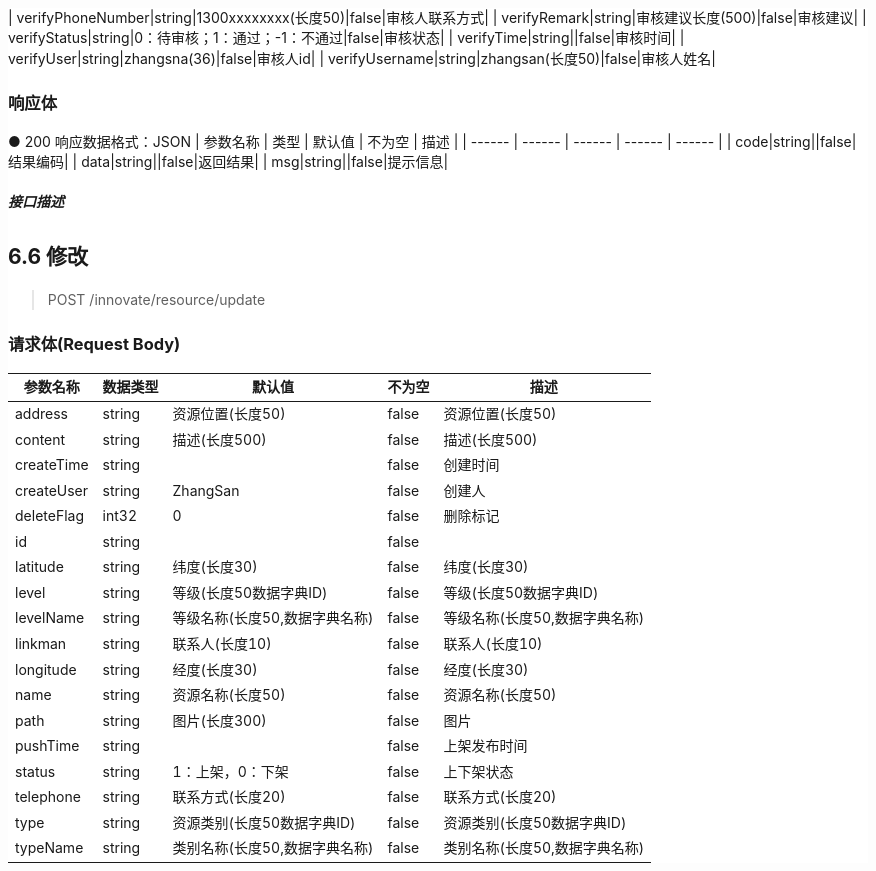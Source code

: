 | verifyPhoneNumber|string|1300xxxxxxxx(长度50)|false|审核人联系方式|
| verifyRemark|string|审核建议长度(500)|false|审核建议|
| verifyStatus|string|0：待审核；1：通过；-1：不通过|false|审核状态|
| verifyTime|string||false|审核时间|
| verifyUser|string|zhangsna(36)|false|审核人id|
| verifyUsername|string|zhangsan(长度50)|false|审核人姓名|
### 响应体
● 200 响应数据格式：JSON
| 参数名称 | 类型 | 默认值 | 不为空 | 描述 |
| ------ | ------ | ------ | ------ | ------ |
| code|string||false|结果编码|
| data|string||false|返回结果|
| msg|string||false|提示信息|

##### 接口描述
> 




## 6.6	修改

> POST  /innovate/resource/update
### 请求体(Request Body)
| 参数名称 | 数据类型 | 默认值 | 不为空 | 描述 |
| ------ | ------ | ------ | ------ | ------ |
| address|string|资源位置(长度50)|false|资源位置(长度50)|
| content|string|描述(长度500)|false|描述(长度500)|
| createTime|string||false|创建时间|
| createUser|string|ZhangSan|false|创建人|
| deleteFlag|int32|0|false|删除标记|
| id|string||false||
| latitude|string|纬度(长度30)|false|纬度(长度30)|
| level|string|等级(长度50数据字典ID)|false|等级(长度50数据字典ID)|
| levelName|string|等级名称(长度50,数据字典名称)|false|等级名称(长度50,数据字典名称)|
| linkman|string|联系人(长度10)|false|联系人(长度10)|
| longitude|string|经度(长度30)|false|经度(长度30)|
| name|string|资源名称(长度50)|false|资源名称(长度50)|
| path|string|图片(长度300)|false|图片|
| pushTime|string||false|上架发布时间|
| status|string|1：上架，0：下架|false|上下架状态|
| telephone|string|联系方式(长度20)|false|联系方式(长度20)|
| type|string|资源类别(长度50数据字典ID)|false|资源类别(长度50数据字典ID)|
| typeName|string|类别名称(长度50,数据字典名称)|false|类别名称(长度50,数据字典名称)|
